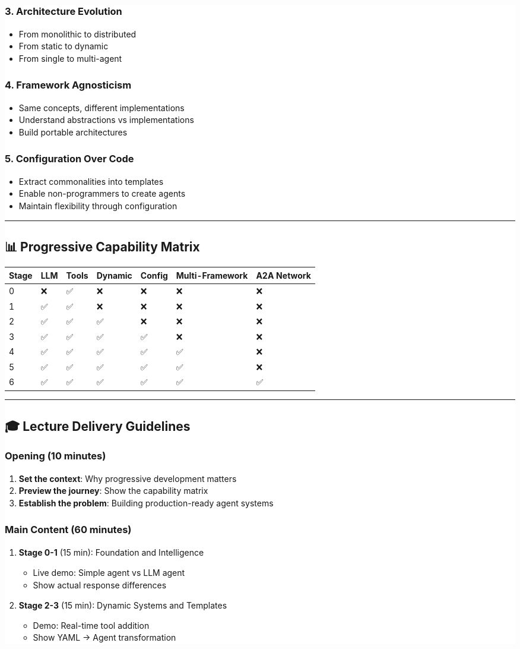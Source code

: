 ### 3. **Architecture Evolution**
- From monolithic to distributed
- From static to dynamic
- From single to multi-agent

### 4. **Framework Agnosticism**
- Same concepts, different implementations
- Understand abstractions vs implementations
- Build portable architectures

### 5. **Configuration Over Code**
- Extract commonalities into templates
- Enable non-programmers to create agents
- Maintain flexibility through configuration

---

## 📊 Progressive Capability Matrix

| Stage | LLM | Tools | Dynamic | Config | Multi-Framework | A2A Network |
|-------|-----|-------|---------|---------|----------------|-------------|
| 0     | ❌  | ✅    | ❌      | ❌      | ❌             | ❌          |
| 1     | ✅  | ✅    | ❌      | ❌      | ❌             | ❌          |
| 2     | ✅  | ✅    | ✅      | ❌      | ❌             | ❌          |
| 3     | ✅  | ✅    | ✅      | ✅      | ❌             | ❌          |
| 4     | ✅  | ✅    | ✅      | ✅      | ✅             | ❌          |
| 5     | ✅  | ✅    | ✅      | ✅      | ✅             | ❌          |
| 6     | ✅  | ✅    | ✅      | ✅      | ✅             | ✅          |

---

## 🎓 Lecture Delivery Guidelines

### Opening (10 minutes)
1. **Set the context**: Why progressive development matters
2. **Preview the journey**: Show the capability matrix
3. **Establish the problem**: Building production-ready agent systems

### Main Content (60 minutes)
1. **Stage 0-1** (15 min): Foundation and Intelligence
   - Live demo: Simple agent vs LLM agent
   - Show actual response differences

2. **Stage 2-3** (15 min): Dynamic Systems and Templates
   - Demo: Real-time tool addition
   - Show YAML → Agent transformation
